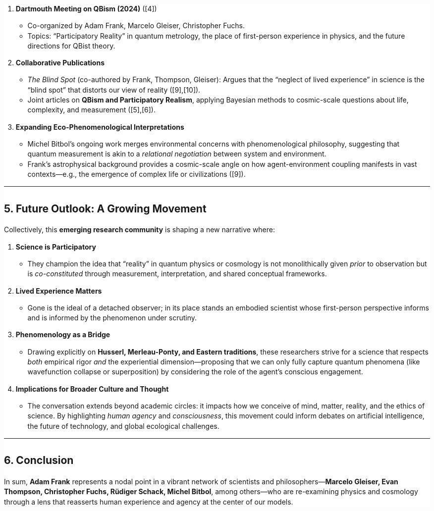 1. **Dartmouth Meeting on QBism (2024)** \([4]\)  
   - Co-organized by Adam Frank, Marcelo Gleiser, Christopher Fuchs.  
   - Topics: “Participatory Reality” in quantum metrology, the place of first-person experience in physics, and the future directions for QBist theory.  

2. **Collaborative Publications**  
   - *The Blind Spot* (co-authored by Frank, Thompson, Gleiser): Argues that the “neglect of lived experience” in science is the “blind spot” that distorts our view of reality \([9],[10]\).  
   - Joint articles on **QBism and Participatory Realism**, applying Bayesian methods to cosmic-scale questions about life, complexity, and measurement \([5],[6]\).

3. **Expanding Eco-Phenomenological Interpretations**  
   - Michel Bitbol’s ongoing work merges environmental concerns with phenomenological philosophy, suggesting that quantum measurement is akin to a *relational negotiation* between system and environment.  
   - Frank’s astrophysical background provides a cosmic-scale angle on how agent-environment coupling manifests in vast contexts—e.g., the emergence of complex life or civilizations \([9]\).

---

## 5. Future Outlook: A Growing Movement

Collectively, this **emerging research community** is shaping a new narrative where:

1. **Science is Participatory**  
   - They champion the idea that “reality” in quantum physics or cosmology is not monolithically given *prior* to observation but is *co-constituted* through measurement, interpretation, and shared conceptual frameworks.

2. **Lived Experience Matters**  
   - Gone is the ideal of a detached observer; in its place stands an embodied scientist whose first-person perspective informs and is informed by the phenomenon under scrutiny.

3. **Phenomenology as a Bridge**  
   - Drawing explicitly on **Husserl, Merleau-Ponty, and Eastern traditions**, these researchers strive for a science that respects *both* empirical rigor *and* the experiential dimension—proposing that we can only fully capture quantum phenomena (like wavefunction collapse or superposition) by considering the role of the agent’s conscious engagement.

4. **Implications for Broader Culture and Thought**  
   - The conversation extends beyond academic circles: it impacts how we conceive of mind, matter, reality, and the ethics of science. By highlighting *human agency* and *consciousness*, this movement could inform debates on artificial intelligence, the future of technology, and global ecological challenges.

---

## 6. Conclusion

In sum, **Adam Frank** represents a nodal point in a vibrant network of scientists and philosophers—**Marcelo Gleiser, Evan Thompson, Christopher Fuchs, Rüdiger Schack, Michel Bitbol**, among others—who are re-examining physics and cosmology through a lens that reasserts human experience and agency at the center of our models. 
